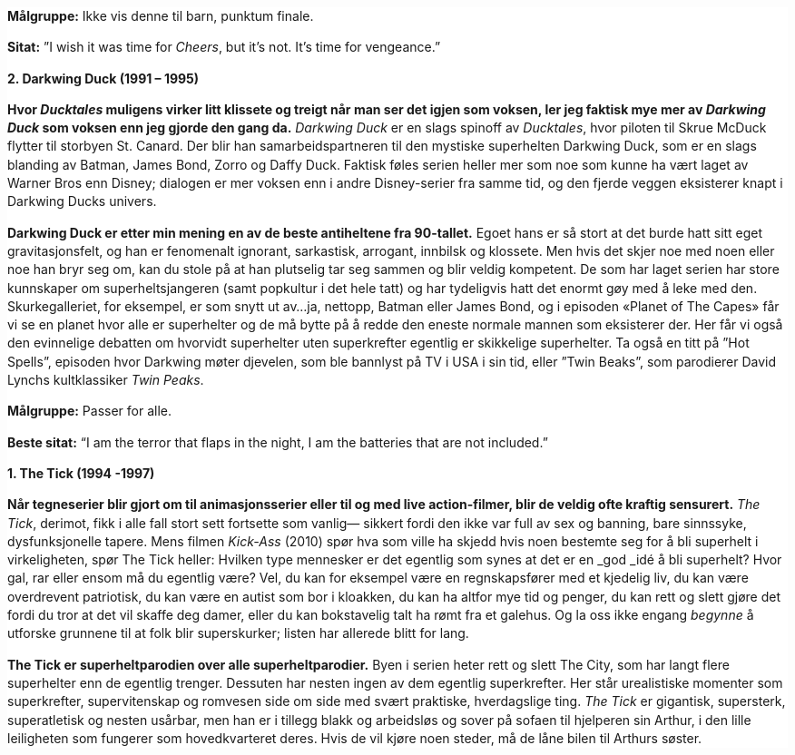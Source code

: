 **Målgruppe:** Ikke vis denne til barn, punktum finale.

**Sitat:** ”I wish it was time for _Cheers_, but it’s not. It’s time for vengeance.”

**2. Darkwing Duck **(1991 – 1995)****

**Hvor _Ducktales_ muligens virker litt klissete og treigt når man ser det igjen som voksen, ler jeg faktisk mye mer av _Darkwing Duck_ som voksen enn jeg gjorde den gang da.** _Darkwing Duck_ er en slags spinoff av _Ducktales_, hvor piloten til Skrue McDuck flytter til storbyen St. Canard. Der blir han samarbeidspartneren til den mystiske superhelten Darkwing Duck, som er en slags blanding av Batman, James Bond, Zorro og Daffy Duck. Faktisk føles serien heller mer som noe som kunne ha vært laget av Warner Bros enn Disney; dialogen er mer voksen enn i andre Disney-serier fra samme tid, og den fjerde veggen eksisterer knapt i Darkwing Ducks univers.

<div class="video-shortcode">
</div>

**Darkwing Duck er etter min mening en av de beste antiheltene fra 90-tallet.** Egoet hans er så stort at det burde hatt sitt eget gravitasjonsfelt, og han er fenomenalt ignorant, sarkastisk, arrogant, innbilsk og klossete. Men hvis det skjer noe med noen eller noe han bryr seg om, kan du stole på at han plutselig tar seg sammen og blir veldig kompetent. De som har laget serien har store kunnskaper om superheltsjangeren (samt popkultur i det hele tatt) og har tydeligvis hatt det enormt gøy med å leke med den. Skurkegalleriet, for eksempel, er som snytt ut av…ja, nettopp, Batman eller James Bond, og i episoden &laquo;Planet of The Capes&raquo; får vi se en planet hvor alle er superhelter og de må bytte på å redde den eneste normale mannen som eksisterer der. Her får vi også den evinnelige debatten om hvorvidt superhelter uten superkrefter egentlig er skikkelige superhelter. Ta også en titt på ”Hot Spells”, episoden hvor Darkwing møter djevelen, som ble bannlyst på TV i USA i sin tid, eller ”Twin Beaks”, som parodierer David Lynchs kultklassiker _Twin Peaks_.

**Målgruppe:** Passer for alle.

**Beste sitat:** “I am the terror that flaps in the night, I am the batteries that are not included.”

**1. The Tick **(1994 -1997)****

**Når tegneserier blir gjort om til animasjonsserier eller til og med live action-filmer, blir de veldig ofte kraftig sensurert.** _The Tick_, derimot, fikk i alle fall stort sett fortsette som vanlig— sikkert fordi den ikke var full av sex og banning, bare sinnssyke, dysfunksjonelle tapere. Mens filmen _Kick-Ass_ (2010) spør hva som ville ha skjedd hvis noen bestemte seg for å bli superhelt i virkeligheten, spør The Tick heller: Hvilken type mennesker er det egentlig som synes at det er en _god _idé å bli superhelt? Hvor gal, rar eller ensom må du egentlig være? Vel, du kan for eksempel være en regnskapsfører med et kjedelig liv, du kan være overdrevent patriotisk, du kan være en autist som bor i kloakken, du kan ha altfor mye tid og penger, du kan rett og slett gjøre det fordi du tror at det vil skaffe deg damer, eller du kan bokstavelig talt ha rømt fra et galehus. Og la oss ikke engang _begynne_ å utforske grunnene til at folk blir superskurker; listen har allerede blitt for lang.

<div class="video-shortcode">
</div>

**The Tick er superheltparodien over alle superheltparodier.** Byen i serien heter rett og slett The City, som har langt flere superhelter enn de egentlig trenger. Dessuten har nesten ingen av dem egentlig superkrefter. Her står urealistiske momenter som superkrefter, supervitenskap og romvesen side om side med svært praktiske, hverdagslige ting. _The Tick_ er gigantisk, supersterk, superatletisk og nesten usårbar, men han er i tillegg blakk og arbeidsløs og sover på sofaen til hjelperen sin Arthur, i den lille leiligheten som fungerer som hovedkvarteret deres. Hvis de vil kjøre noen steder, må de låne bilen til Arthurs søster.
